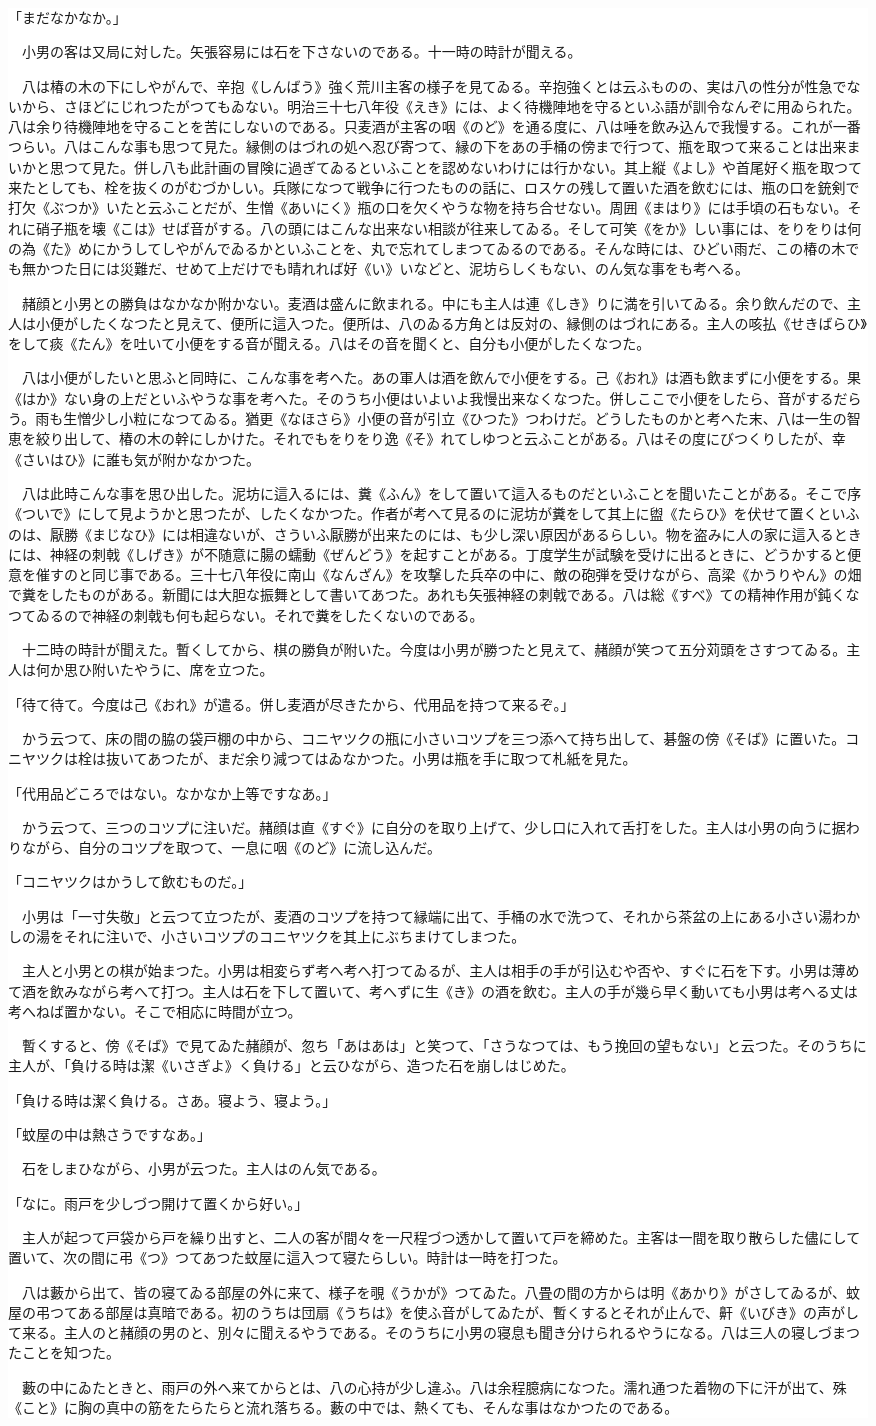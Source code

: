 「まだなかなか。」

　小男の客は又局に対した。矢張容易には石を下さないのである。十一時の時計が聞える。

　八は椿の木の下にしやがんで、辛抱《しんばう》強く荒川主客の様子を見てゐる。辛抱強くとは云ふものの、実は八の性分が性急でないから、さほどにじれつたがつてもゐない。明治三十七八年役《えき》には、よく待機陣地を守るといふ語が訓令なんぞに用ゐられた。八は余り待機陣地を守ることを苦にしないのである。只麦酒が主客の咽《のど》を通る度に、八は唾を飲み込んで我慢する。これが一番つらい。八はこんな事も思つて見た。縁側のはづれの処へ忍び寄つて、縁の下をあの手桶の傍まで行つて、瓶を取つて来ることは出来まいかと思つて見た。併し八も此計画の冒険に過ぎてゐるといふことを認めないわけには行かない。其上縦《よし》や首尾好く瓶を取つて来たとしても、栓を抜くのがむづかしい。兵隊になつて戦争に行つたものの話に、ロスケの残して置いた酒を飲むには、瓶の口を銃剣で打欠《ぶつか》いたと云ふことだが、生憎《あいにく》瓶の口を欠くやうな物を持ち合せない。周囲《まはり》には手頃の石もない。それに硝子瓶を壊《こは》せば音がする。八の頭にはこんな出来ない相談が往来してゐる。そして可笑《をか》しい事には、をりをりは何の為《た》めにかうしてしやがんでゐるかといふことを、丸で忘れてしまつてゐるのである。そんな時には、ひどい雨だ、この椿の木でも無かつた日には災難だ、せめて上だけでも晴れれば好《い》いなどと、泥坊らしくもない、のん気な事をも考へる。

　赭顔と小男との勝負はなかなか附かない。麦酒は盛んに飲まれる。中にも主人は連《しき》りに満を引いてゐる。余り飲んだので、主人は小便がしたくなつたと見えて、便所に這入つた。便所は、八のゐる方角とは反対の、縁側のはづれにある。主人の咳払《せきばらひ》をして痰《たん》を吐いて小便をする音が聞える。八はその音を聞くと、自分も小便がしたくなつた。

　八は小便がしたいと思ふと同時に、こんな事を考へた。あの軍人は酒を飲んで小便をする。己《おれ》は酒も飲まずに小便をする。果《はか》ない身の上だといふやうな事を考へた。そのうち小便はいよいよ我慢出来なくなつた。併しここで小便をしたら、音がするだらう。雨も生憎少し小粒になつてゐる。猶更《なほさら》小便の音が引立《ひつた》つわけだ。どうしたものかと考へた末、八は一生の智恵を絞り出して、椿の木の幹にしかけた。それでもをりをり逸《そ》れてしゆつと云ふことがある。八はその度にびつくりしたが、幸《さいはひ》に誰も気が附かなかつた。

　八は此時こんな事を思ひ出した。泥坊に這入るには、糞《ふん》をして置いて這入るものだといふことを聞いたことがある。そこで序《ついで》にして見ようかと思つたが、したくなかつた。作者が考へて見るのに泥坊が糞をして其上に盥《たらひ》を伏せて置くといふのは、厭勝《まじなひ》には相違ないが、さういふ厭勝が出来たのには、も少し深い原因があるらしい。物を盗みに人の家に這入るときには、神経の刺戟《しげき》が不随意に腸の蠕動《ぜんどう》を起すことがある。丁度学生が試験を受けに出るときに、どうかすると便意を催すのと同じ事である。三十七八年役に南山《なんざん》を攻撃した兵卒の中に、敵の砲弾を受けながら、高梁《かうりやん》の畑で糞をしたものがある。新聞には大胆な振舞として書いてあつた。あれも矢張神経の刺戟である。八は総《すべ》ての精神作用が鈍くなつてゐるので神経の刺戟も何も起らない。それで糞をしたくないのである。

　十二時の時計が聞えた。暫くしてから、棋の勝負が附いた。今度は小男が勝つたと見えて、赭顔が笑つて五分苅頭をさすつてゐる。主人は何か思ひ附いたやうに、席を立つた。

「待て待て。今度は己《おれ》が遣る。併し麦酒が尽きたから、代用品を持つて来るぞ。」

　かう云つて、床の間の脇の袋戸棚の中から、コニヤツクの瓶に小さいコツプを三つ添へて持ち出して、碁盤の傍《そば》に置いた。コニヤツクは栓は抜いてあつたが、まだ余り減つてはゐなかつた。小男は瓶を手に取つて札紙を見た。

「代用品どころではない。なかなか上等ですなあ。」

　かう云つて、三つのコツプに注いだ。赭顔は直《すぐ》に自分のを取り上げて、少し口に入れて舌打をした。主人は小男の向うに据わりながら、自分のコツプを取つて、一息に咽《のど》に流し込んだ。

「コニヤツクはかうして飲むものだ。」

　小男は「一寸失敬」と云つて立つたが、麦酒のコツプを持つて縁端に出て、手桶の水で洗つて、それから茶盆の上にある小さい湯わかしの湯をそれに注いで、小さいコツプのコニヤツクを其上にぶちまけてしまつた。

　主人と小男との棋が始まつた。小男は相変らず考へ考へ打つてゐるが、主人は相手の手が引込むや否や、すぐに石を下す。小男は薄めて酒を飲みながら考へて打つ。主人は石を下して置いて、考へずに生《き》の酒を飲む。主人の手が幾ら早く動いても小男は考へる丈は考へねば置かない。そこで相応に時間が立つ。

　暫くすると、傍《そば》で見てゐた赭顔が、忽ち「あはあは」と笑つて、「さうなつては、もう挽回の望もない」と云つた。そのうちに主人が、「負ける時は潔《いさぎよ》く負ける」と云ひながら、造つた石を崩しはじめた。

「負ける時は潔く負ける。さあ。寝よう、寝よう。」

「蚊屋の中は熱さうですなあ。」

　石をしまひながら、小男が云つた。主人はのん気である。

「なに。雨戸を少しづつ開けて置くから好い。」

　主人が起つて戸袋から戸を繰り出すと、二人の客が間々を一尺程づつ透かして置いて戸を締めた。主客は一間を取り散らした儘にして置いて、次の間に弔《つ》つてあつた蚊屋に這入つて寝たらしい。時計は一時を打つた。

　八は藪から出て、皆の寝てゐる部屋の外に来て、様子を覗《うかが》つてゐた。八畳の間の方からは明《あかり》がさしてゐるが、蚊屋の弔つてある部屋は真暗である。初のうちは団扇《うちは》を使ふ音がしてゐたが、暫くするとそれが止んで、鼾《いびき》の声がして来る。主人のと赭顔の男のと、別々に聞えるやうである。そのうちに小男の寝息も聞き分けられるやうになる。八は三人の寝しづまつたことを知つた。

　藪の中にゐたときと、雨戸の外へ来てからとは、八の心持が少し違ふ。八は余程臆病になつた。濡れ通つた着物の下に汗が出て、殊《こと》に胸の真中の筋をたらたらと流れ落ちる。藪の中では、熱くても、そんな事はなかつたのである。

